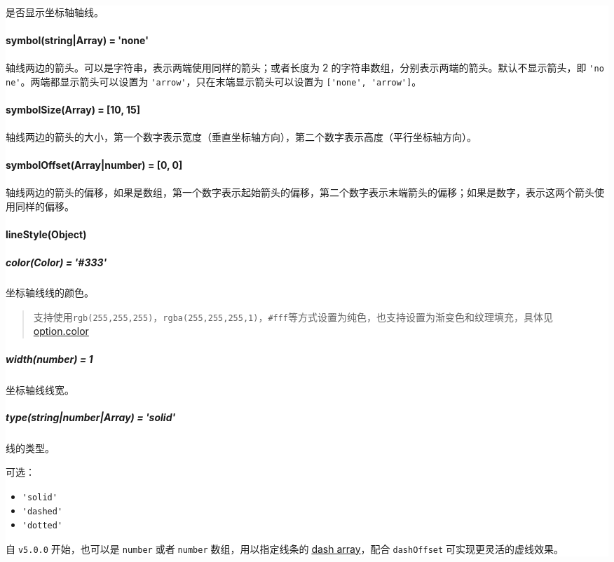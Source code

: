 是否显示坐标轴轴线。



#### symbol(string|Array) = 'none'

<ExampleUIControlIcon default="none" />

轴线两边的箭头。可以是字符串，表示两端使用同样的箭头；或者长度为 2 的字符串数组，分别表示两端的箭头。默认不显示箭头，即 `'none'`。两端都显示箭头可以设置为 `'arrow'`，只在末端显示箭头可以设置为 `['none', 'arrow']`。

#### symbolSize(Array) = [10, 15]

<ExampleUIControlVector default="10,15" />

轴线两边的箭头的大小，第一个数字表示宽度（垂直坐标轴方向），第二个数字表示高度（平行坐标轴方向）。

#### symbolOffset(Array|number) = [0, 0]

<ExampleUIControlVector default="0,0" />

轴线两边的箭头的偏移，如果是数组，第一个数字表示起始箭头的偏移，第二个数字表示末端箭头的偏移；如果是数字，表示这两个箭头使用同样的偏移。

#### lineStyle(Object)



##### color(Color) =  \'#333\' 

<ExampleUIControlColor />

坐标轴线线的颜色。





> 支持使用`rgb(255,255,255)`，`rgba(255,255,255,1)`，`#fff`等方式设置为纯色，也支持设置为渐变色和纹理填充，具体见[option.color](~color)

##### width(number) = 1

<ExampleUIControlNumber value="1" min="0" step="0.5" />

坐标轴线线宽。




##### type(string|number|Array) = 'solid'


<ExampleUIControlEnum default="solid" options="solid,dashed,dotted" />


线的类型。


可选：
+ `'solid'`
+ `'dashed'`
+ `'dotted'`

自 `v5.0.0` 开始，也可以是 `number` 或者 `number` 数组，用以指定线条的 [dash array](https://developer.mozilla.org/zh-CN/docs/Web/SVG/Attribute/stroke-dasharray)，配合 
`dashOffset`
 可实现更灵活的虚线效果。
